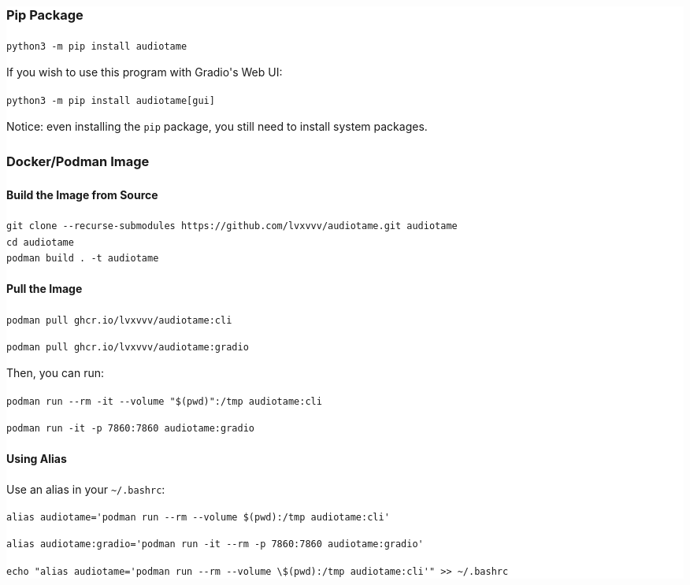 
### Pip Package

```
python3 -m pip install audiotame
```

If you wish to use this program with Gradio's Web UI:

```
python3 -m pip install audiotame[gui]
```

Notice: even installing the `pip` package, you still need to install system packages.


### Docker/Podman Image

#### Build the Image from Source

```
git clone --recurse-submodules https://github.com/lvxvvv/audiotame.git audiotame
cd audiotame
podman build . -t audiotame
```

#### Pull the Image

```
podman pull ghcr.io/lvxvvv/audiotame:cli
```

```
podman pull ghcr.io/lvxvvv/audiotame:gradio
```

Then, you can run:

```
podman run --rm -it --volume "$(pwd)":/tmp audiotame:cli
```

```
podman run -it -p 7860:7860 audiotame:gradio
```

#### Using Alias

Use an alias in your `~/.bashrc`:

```
alias audiotame='podman run --rm --volume $(pwd):/tmp audiotame:cli'
```

```
alias audiotame:gradio='podman run -it --rm -p 7860:7860 audiotame:gradio'
```


```
echo "alias audiotame='podman run --rm --volume \$(pwd):/tmp audiotame:cli'" >> ~/.bashrc
```
